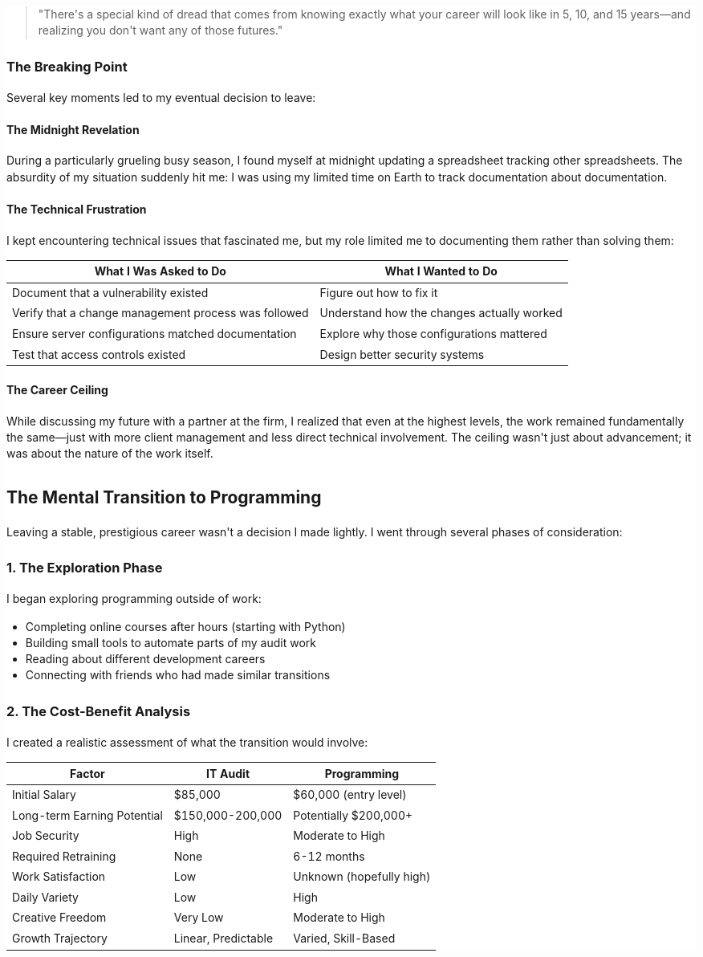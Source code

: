 > "There's a special kind of dread that comes from knowing exactly what your career will look like in 5, 10, and 15 years—and realizing you don't want any of those futures." 

### The Breaking Point

Several key moments led to my eventual decision to leave:

#### The Midnight Revelation

During a particularly grueling busy season, I found myself at midnight updating a spreadsheet tracking other spreadsheets. The absurdity of my situation suddenly hit me: I was using my limited time on Earth to track documentation about documentation.

#### The Technical Frustration

I kept encountering technical issues that fascinated me, but my role limited me to documenting them rather than solving them:

| What I Was Asked to Do | What I Wanted to Do |
|------------------------|---------------------|
| Document that a vulnerability existed | Figure out how to fix it |
| Verify that a change management process was followed | Understand how the changes actually worked |
| Ensure server configurations matched documentation | Explore why those configurations mattered |
| Test that access controls existed | Design better security systems |

#### The Career Ceiling

While discussing my future with a partner at the firm, I realized that even at the highest levels, the work remained fundamentally the same—just with more client management and less direct technical involvement. The ceiling wasn't just about advancement; it was about the nature of the work itself.

## The Mental Transition to Programming

Leaving a stable, prestigious career wasn't a decision I made lightly. I went through several phases of consideration:

### 1. The Exploration Phase

I began exploring programming outside of work:

- Completing online courses after hours (starting with Python)
- Building small tools to automate parts of my audit work
- Reading about different development careers
- Connecting with friends who had made similar transitions

### 2. The Cost-Benefit Analysis

I created a realistic assessment of what the transition would involve:

| Factor | IT Audit | Programming |
|--------|----------|------------|
| Initial Salary | $85,000 | $60,000 (entry level) |
| Long-term Earning Potential | $150,000-200,000 | Potentially $200,000+ |
| Job Security | High | Moderate to High |
| Required Retraining | None | 6-12 months |
| Work Satisfaction | Low | Unknown (hopefully high) |
| Daily Variety | Low | High |
| Creative Freedom | Very Low | Moderate to High |
| Growth Trajectory | Linear, Predictable | Varied, Skill-Based |